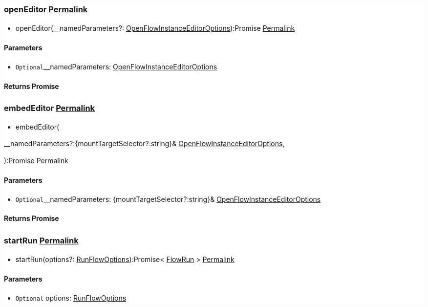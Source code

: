 ### openEditor [Permalink](https://console.integration.app/ref/react/classes/FlowInstanceAccessor.html\#openeditor)

- openEditor(\_\_namedParameters?: [OpenFlowInstanceEditorOptions](https://console.integration.app/ref/react/interfaces/OpenFlowInstanceEditorOptions.html)):Promise<void> [Permalink](https://console.integration.app/ref/react/classes/FlowInstanceAccessor.html#openeditor-1)





#### Parameters



- `Optional`\_\_namedParameters: [OpenFlowInstanceEditorOptions](https://console.integration.app/ref/react/interfaces/OpenFlowInstanceEditorOptions.html)

#### Returns Promise<void>

### embedEditor [Permalink](https://console.integration.app/ref/react/classes/FlowInstanceAccessor.html\#embededitor)

- embedEditor(

\_\_namedParameters?:{mountTargetSelector?:string}& [OpenFlowInstanceEditorOptions](https://console.integration.app/ref/react/interfaces/OpenFlowInstanceEditorOptions.html),

):Promise<void> [Permalink](https://console.integration.app/ref/react/classes/FlowInstanceAccessor.html#embededitor-1)





#### Parameters



- `Optional`\_\_namedParameters: {mountTargetSelector?:string}& [OpenFlowInstanceEditorOptions](https://console.integration.app/ref/react/interfaces/OpenFlowInstanceEditorOptions.html)

#### Returns Promise<void>

### startRun [Permalink](https://console.integration.app/ref/react/classes/FlowInstanceAccessor.html\#startrun)

- startRun(options?: [RunFlowOptions](https://console.integration.app/ref/react/interfaces/RunFlowOptions.html)):Promise< [FlowRun](https://console.integration.app/ref/react/interfaces/FlowRun.html) > [Permalink](https://console.integration.app/ref/react/classes/FlowInstanceAccessor.html#startrun-1)





#### Parameters



- `Optional` options: [RunFlowOptions](https://console.integration.app/ref/react/interfaces/RunFlowOptions.html)
